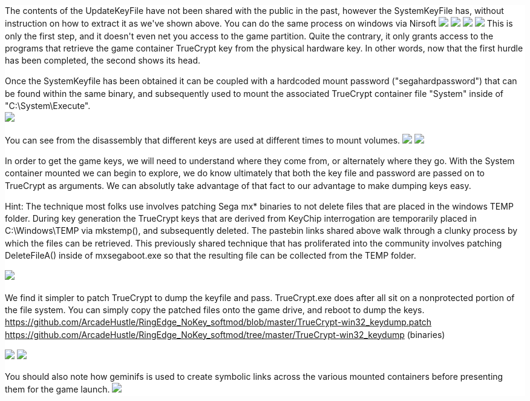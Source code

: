The contents of the UpdateKeyFile have not been shared with the public in the past, however the SystemKeyFile has, without instruction on how to extract it as we've shown above. You can do the same process on windows via Nirsoft
<img src="https://github.com/ArcadeHustle/RingEdge_NoKey_softmod/blob/master/pics/ADS1.jpeg">
<img src="https://github.com/ArcadeHustle/RingEdge_NoKey_softmod/blob/master/pics/ADS2.jpeg">
<img src="https://github.com/ArcadeHustle/RingEdge_NoKey_softmod/blob/master/pics/ADS3.jpeg">
<img src="https://github.com/ArcadeHustle/RingEdge_NoKey_softmod/blob/master/pics/ADS4.jpeg">
This is only the first step, and it doesn't even net you access to the game partition. Quite the contrary, it only grants access to the programs that retrieve the game container TrueCrypt key from the physical hardware key. In other words, now that the first hurdle has been completed, the second shows its head. 

Once the SystemKeyfile has been obtained it can be coupled with a hardcoded mount password ("segahardpassword") that can be found within the same binary, and subsequently used to mount the associated TrueCrypt container file "System" inside of "C:\System\Execute".  
<img src="https://github.com/ArcadeHustle/RingEdge_NoKey_softmod/blob/master/pics/MountSystemPartitionSegaHardPass.png">

You can see from the disassembly that different keys are used at different times to mount volumes. 
<img src="https://github.com/ArcadeHustle/RingEdge_NoKey_softmod/blob/master/pics/MountUpdatePartition.png">
<img src="https://github.com/ArcadeHustle/RingEdge_NoKey_softmod/blob/master/pics/SilentMountHiddenDriveWithKey.png">

In order to get the game keys, we will need to understand where they come from, or alternately where they go. With the System container mounted we can begin to explore, we do know ultimately that both the key file and password are passed on to TrueCrypt as arguments. We can absolutly take advantage of that fact to our advantage to make dumping keys easy.   

Hint: The technique most folks use involves patching Sega mx* binaries to not delete files that are placed in the windows TEMP folder. During key generation the TrueCrypt keys that are derived from KeyChip interrogation are temporarily placed in C:\Windows\TEMP via mkstemp(), and subsequently deleted. The pastebin links shared above walk through a clunky process by which the files can be retrieved. This previously shared technique that has proliferated into the community involves patching DeleteFileA() inside of mxsegaboot.exe so that the resulting file can be collected from the TEMP folder. 

<img src="https://github.com/ArcadeHustle/RingEdge_NoKey_softmod/blob/master/pics/DeletefileA.png">

We find it simpler to patch TrueCrypt to dump the keyfile and pass. TrueCrypt.exe does after all sit on a nonprotected portion of the file system. You can simply copy the patched files onto the game drive, and reboot to dump the keys.<br>
https://github.com/ArcadeHustle/RingEdge_NoKey_softmod/blob/master/TrueCrypt-win32_keydump.patch<br>
https://github.com/ArcadeHustle/RingEdge_NoKey_softmod/tree/master/TrueCrypt-win32_keydump (binaries)

<img src="https://github.com/ArcadeHustle/RingEdge_NoKey_softmod/blob/master/pics/BackdooredTrueCrypt.png">

<img src="https://github.com/ArcadeHustle/RingEdge_NoKey_softmod/blob/master/pics/dumpedkey.png">

You should also note how geminifs is used to create symbolic links across the various mounted containers before presenting them for the game launch. 
<img src="https://github.com/ArcadeHustle/RingEdge_NoKey_softmod/blob/master/pics/UnmountTC.png">
